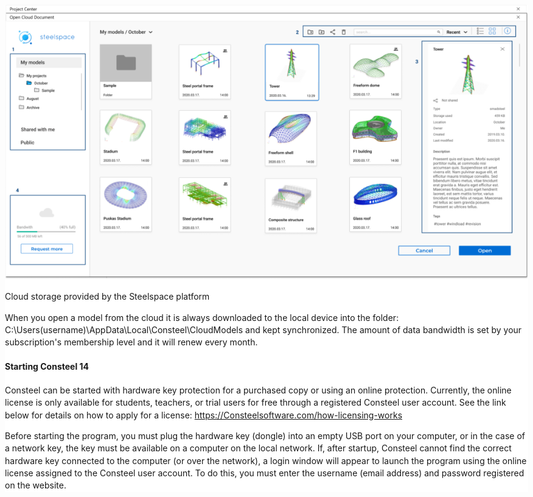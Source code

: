 [![](./img/wp-content-uploads-2021-11-cloud-open-manual-1024x536.png)](https://Consteelsoftware.com/wp-content/uploads/2021/11/cloud-open-manual.png)

Cloud storage provided by the Steelspace platform





When you open a model from the cloud it is always downloaded to the local device into the folder: C:\\Users(username)\\AppData\\Local\\Consteel\\CloudModels and kept synchronized. The amount of data bandwidth is set by your subscription's membership level and it will renew every month.





#### **Starting Consteel 14**





Consteel can be started with hardware key protection for a purchased copy or using an online protection. Currently, the online license is only available for students, teachers, or trial users for free through a registered Consteel user account. See the link below for details on how to apply for a license: https://Consteelsoftware.com/how-licensing-works









Before starting the program, you must plug the hardware key (dongle) into an empty USB port on your computer, or in the case of a network key, the key must be available on a computer on the local network. If, after startup, Consteel cannot find the correct hardware key connected to the computer (or over the network), a login window will appear to launch the program using the online license assigned to the Consteel user account. To do this, you must enter the username (email address) and password registered on the website.

